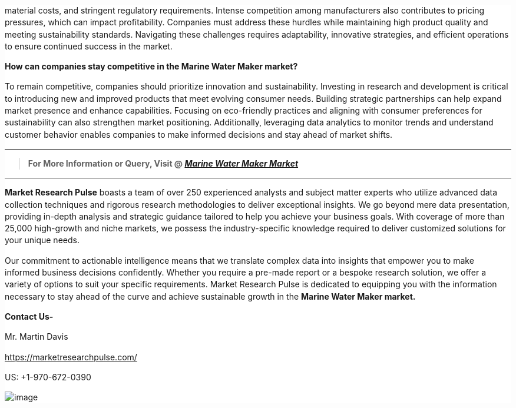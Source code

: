 material costs, and stringent regulatory requirements. Intense competition among manufacturers also contributes to pricing pressures, which can impact profitability. Companies must address these hurdles while maintaining high product quality and meeting sustainability standards. Navigating these challenges requires adaptability, innovative strategies, and efficient operations to ensure continued success in the market.</p><p><strong>How can companies stay competitive in the Marine Water Maker market?</strong></p><p>To remain competitive, companies should prioritize innovation and sustainability. Investing in research and development is critical to introducing new and improved products that meet evolving consumer needs. Building strategic partnerships can help expand market presence and enhance capabilities. Focusing on eco-friendly practices and aligning with consumer preferences for sustainability can also strengthen market positioning. Additionally, leveraging data analytics to monitor trends and understand customer behavior enables companies to make informed decisions and stay ahead of market shifts.</p><hr /><blockquote><p><strong>For More Information or Query, Visit @&nbsp;<em><a href="https://marketresearchpulse.com/report/25719/marine-water-maker-market?utm_source=Linkedin&utm_medium=028">Marine Water Maker Market</a></em></strong></p></blockquote><hr /><p><strong>Market Research Pulse</strong> boasts a team of over 250 experienced analysts and subject matter experts who utilize advanced data collection techniques and rigorous research methodologies to deliver exceptional insights. We go beyond mere data presentation, providing in-depth analysis and strategic guidance tailored to help you achieve your business goals. With coverage of more than 25,000 high-growth and niche markets, we possess the industry-specific knowledge required to deliver customized solutions for your unique needs.</p><p>Our commitment to actionable intelligence means that we translate complex data into insights that empower you to make informed business decisions confidently. Whether you require a pre-made report or a bespoke research solution, we offer a variety of options to suit your specific requirements. Market Research Pulse is dedicated to equipping you with the information necessary to stay ahead of the curve and achieve sustainable growth in the <strong>Marine Water Maker market.</strong></p><p><strong>Contact Us-</strong></p><p>Mr. Martin Davis</p><p>https://marketresearchpulse.com/</p><p>US: +1-970-672-0390</p>
![image](https://github.com/user-attachments/assets/aa1f951a-2a7c-425b-b553-8af67cca8484)
